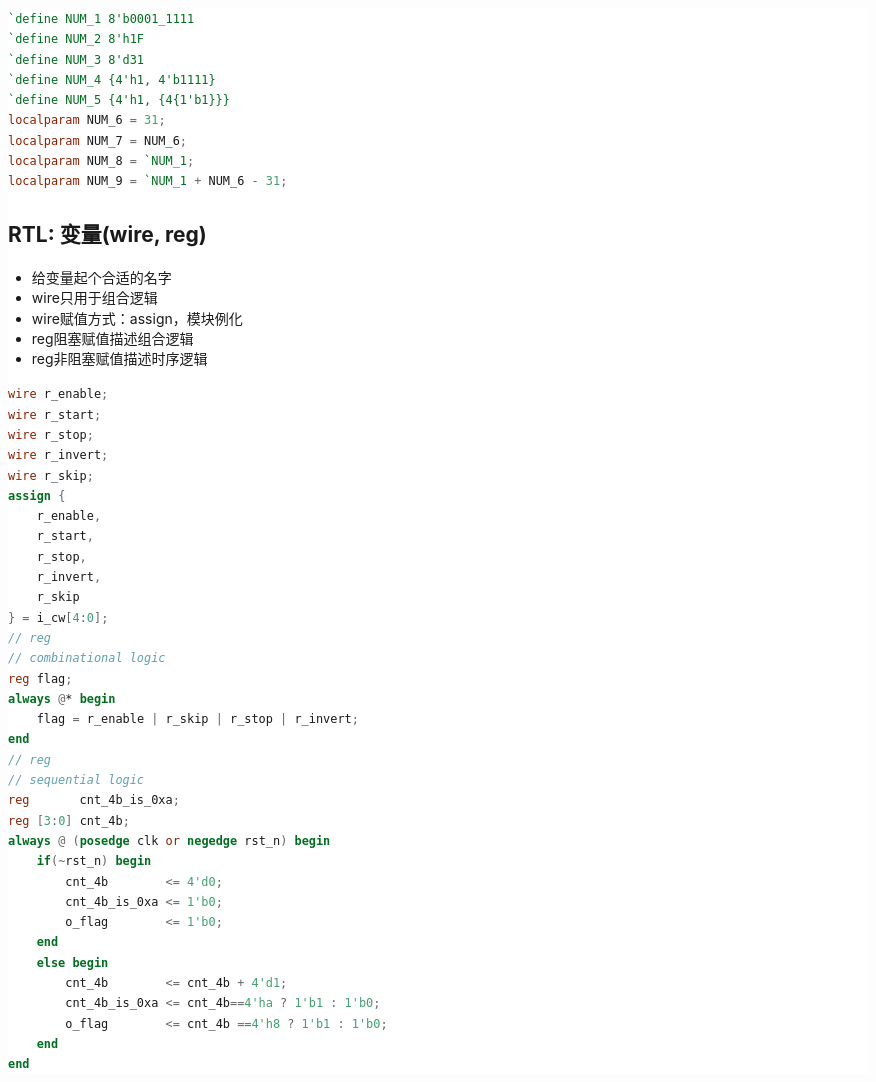 
```verilog
`define NUM_1 8'b0001_1111
`define NUM_2 8'h1F
`define NUM_3 8'd31
`define NUM_4 {4'h1, 4'b1111}
`define NUM_5 {4'h1, {4{1'b1}}}
localparam NUM_6 = 31;
localparam NUM_7 = NUM_6;
localparam NUM_8 = `NUM_1;
localparam NUM_9 = `NUM_1 + NUM_6 - 31;
```

## RTL: 变量(wire, reg)

- 给变量起个合适的名字
- wire只用于组合逻辑 
- wire赋值方式：assign，模块例化
- reg阻塞赋值描述组合逻辑
- reg非阻塞赋值描述时序逻辑

```verilog
wire r_enable;
wire r_start;
wire r_stop; 
wire r_invert;
wire r_skip;
assign {
    r_enable,
    r_start,
    r_stop,
    r_invert,
    r_skip
} = i_cw[4:0];
// reg
// combinational logic
reg flag;
always @* begin
    flag = r_enable | r_skip | r_stop | r_invert;
end
// reg 
// sequential logic
reg       cnt_4b_is_0xa;
reg [3:0] cnt_4b;
always @ (posedge clk or negedge rst_n) begin
    if(~rst_n) begin
        cnt_4b        <= 4'd0;
        cnt_4b_is_0xa <= 1'b0;
        o_flag        <= 1'b0;
    end
    else begin
        cnt_4b        <= cnt_4b + 4'd1;
        cnt_4b_is_0xa <= cnt_4b==4'ha ? 1'b1 : 1'b0;
        o_flag        <= cnt_4b ==4'h8 ? 1'b1 : 1'b0;
    end
end
```
